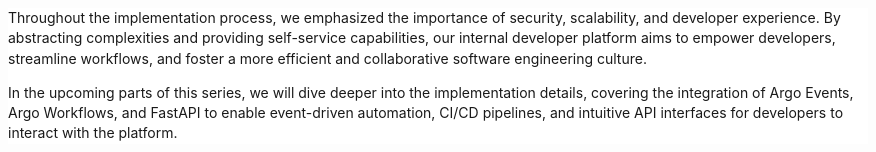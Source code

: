 Throughout the implementation process, we emphasized the importance of security, scalability, and developer experience. By abstracting complexities and providing self-service capabilities, our internal developer platform aims to empower developers, streamline workflows, and foster a more efficient and collaborative software engineering culture.

In the upcoming parts of this series, we will dive deeper into the implementation details, covering the integration of Argo Events, Argo Workflows, and FastAPI to enable event-driven automation, CI/CD pipelines, and intuitive API interfaces for developers to interact with the platform.